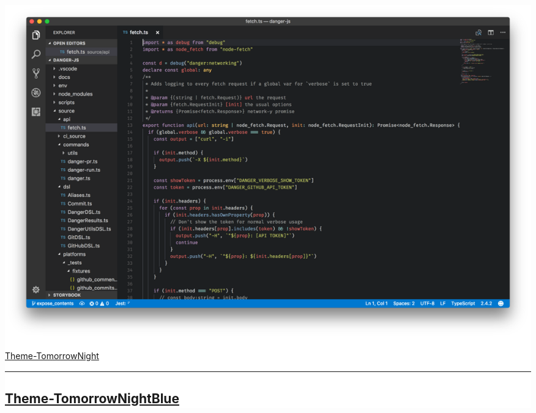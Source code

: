 [![Tomorrow_Night](/assets/img/vscode/Tomorrow_Night.png)](/assets/img/vscode/Tomorrow_Night.png)

<a class="bth btn-danger btn-block text-white text-center" href="https://marketplace.visualstudio.com/items?itemName=gerane.Theme-TomorrowNight">Theme-TomorrowNight</a>

---


## [Theme-TomorrowNightBlue](https://marketplace.visualstudio.com/items?itemName=gerane.Theme-TomorrowNightBlue)